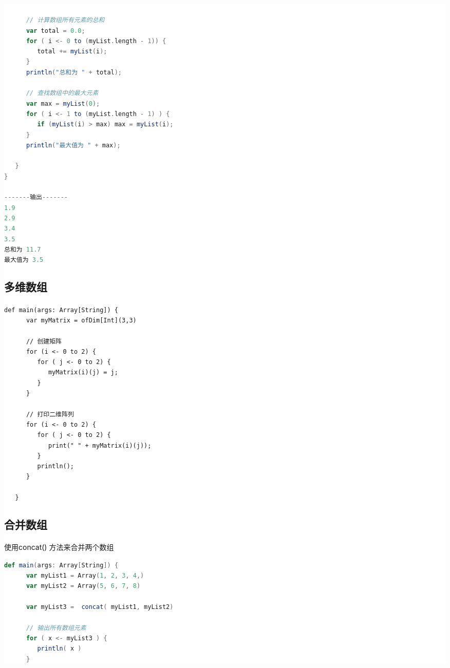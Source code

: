 ```scala

      // 计算数组所有元素的总和
      var total = 0.0;
      for ( i <- 0 to (myList.length - 1)) {
         total += myList(i);
      }
      println("总和为 " + total);

      // 查找数组中的最大元素
      var max = myList(0);
      for ( i <- 1 to (myList.length - 1) ) {
         if (myList(i) > max) max = myList(i);
      }
      println("最大值为 " + max);
    
   }
}

-------输出-------
1.9
2.9
3.4
3.5
总和为 11.7
最大值为 3.5
```
## **多维数组**
```
def main(args: Array[String]) {
      var myMatrix = ofDim[Int](3,3)
      
      // 创建矩阵
      for (i <- 0 to 2) {
         for ( j <- 0 to 2) {
            myMatrix(i)(j) = j;
         }
      }
      
      // 打印二维阵列
      for (i <- 0 to 2) {
         for ( j <- 0 to 2) {
            print(" " + myMatrix(i)(j));
         }
         println();
      }
    
   }
```
## **合并数组**
使用concat() 方法来合并两个数组
```scala
def main(args: Array[String]) {
      var myList1 = Array(1, 2, 3, 4,)
      var myList2 = Array(5, 6, 7, 8)

      var myList3 =  concat( myList1, myList2)
      
      // 输出所有数组元素
      for ( x <- myList3 ) {
         println( x )
      }
```